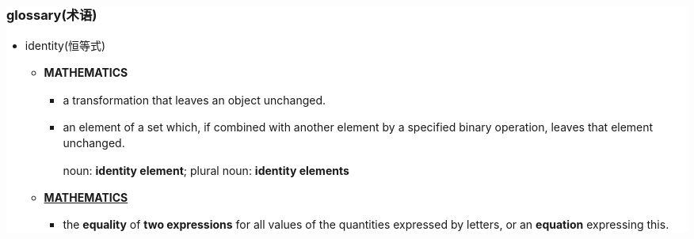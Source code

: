 ### glossary(术语)

- identity(恒等式)

  - **MATHEMATICS**

    - a transformation that leaves an object unchanged.

    - an element of a set which, if combined with another element by a specified binary operation, leaves that element unchanged.

      noun: **identity element**; plural noun: **identity elements**


  - <u>**MATHEMATICS**</u>
    - the **equality** of **two expressions** for all values of the quantities expressed by letters, or an **equation** expressing this.




